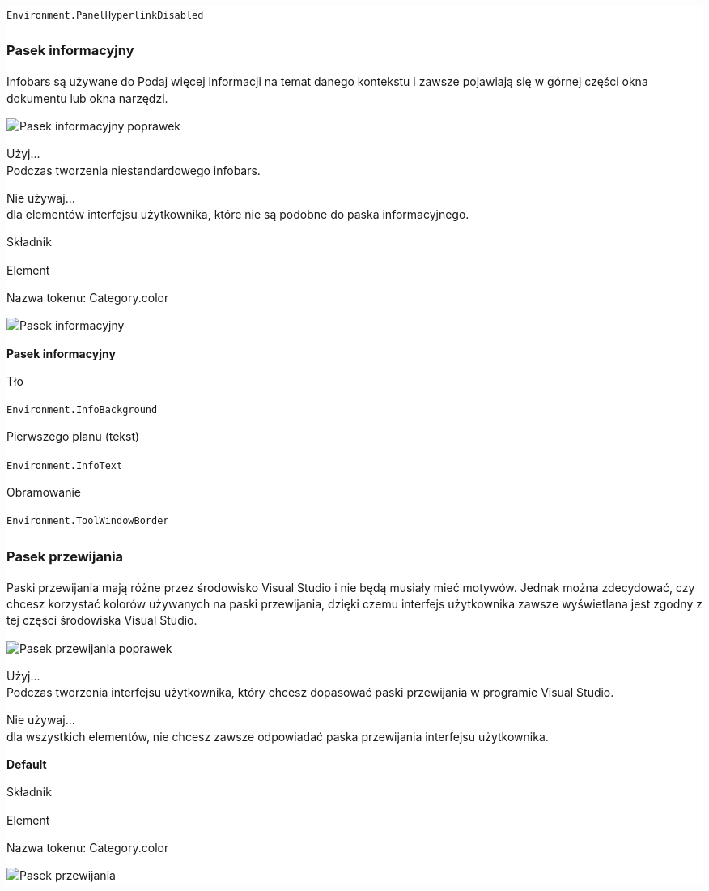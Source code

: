  `Environment.PanelHyperlinkDisabled`  
  
### <a name="infobar"></a>Pasek informacyjny  
 Infobars są używane do Podaj więcej informacji na temat danego kontekstu i zawsze pojawiają się w górnej części okna dokumentu lub okna narzędzi.  
  
 ![Pasek informacyjny poprawek](../../extensibility/ux-guidelines/media/0303-138-infobarredline.png "0303 138_InfobarRedline")  
  
 Użyj...  
 Podczas tworzenia niestandardowego infobars.  
  
 Nie używaj...  
 dla elementów interfejsu użytkownika, które nie są podobne do paska informacyjnego.  
  
 Składnik  
  
 Element  
  
 Nazwa tokenu: Category.color  
  
 ![Pasek informacyjny](../../extensibility/ux-guidelines/media/0303-139-infobar.png "0303 139_Infobar")  
  
 **Pasek informacyjny**  
  
 Tło  
  
 `Environment.InfoBackground`  
  
 Pierwszego planu (tekst)  
  
 `Environment.InfoText`  
  
 Obramowanie  
  
 `Environment.ToolWindowBorder`  
  
### <a name="scroll-bar"></a>Pasek przewijania  
 Paski przewijania mają różne przez środowisko Visual Studio i nie będą musiały mieć motywów. Jednak można zdecydować, czy chcesz korzystać kolorów używanych na paski przewijania, dzięki czemu interfejs użytkownika zawsze wyświetlana jest zgodny z tej części środowiska Visual Studio.  
  
 ![Pasek przewijania poprawek](../../extensibility/ux-guidelines/media/0303-140-scrollbarredline.png "0303 140_ScrollbarRedline")  
  
 Użyj...  
 Podczas tworzenia interfejsu użytkownika, który chcesz dopasować paski przewijania w programie Visual Studio.  
  
 Nie używaj...  
 dla wszystkich elementów, nie chcesz zawsze odpowiadać paska przewijania interfejsu użytkownika.  
  
 **Default**  
  
 Składnik  
  
 Element  
  
 Nazwa tokenu: Category.color  
  
 ![Pasek przewijania](../../extensibility/ux-guidelines/media/0303-141-scrollbar.png "0303 141_Scrollbar")  
  